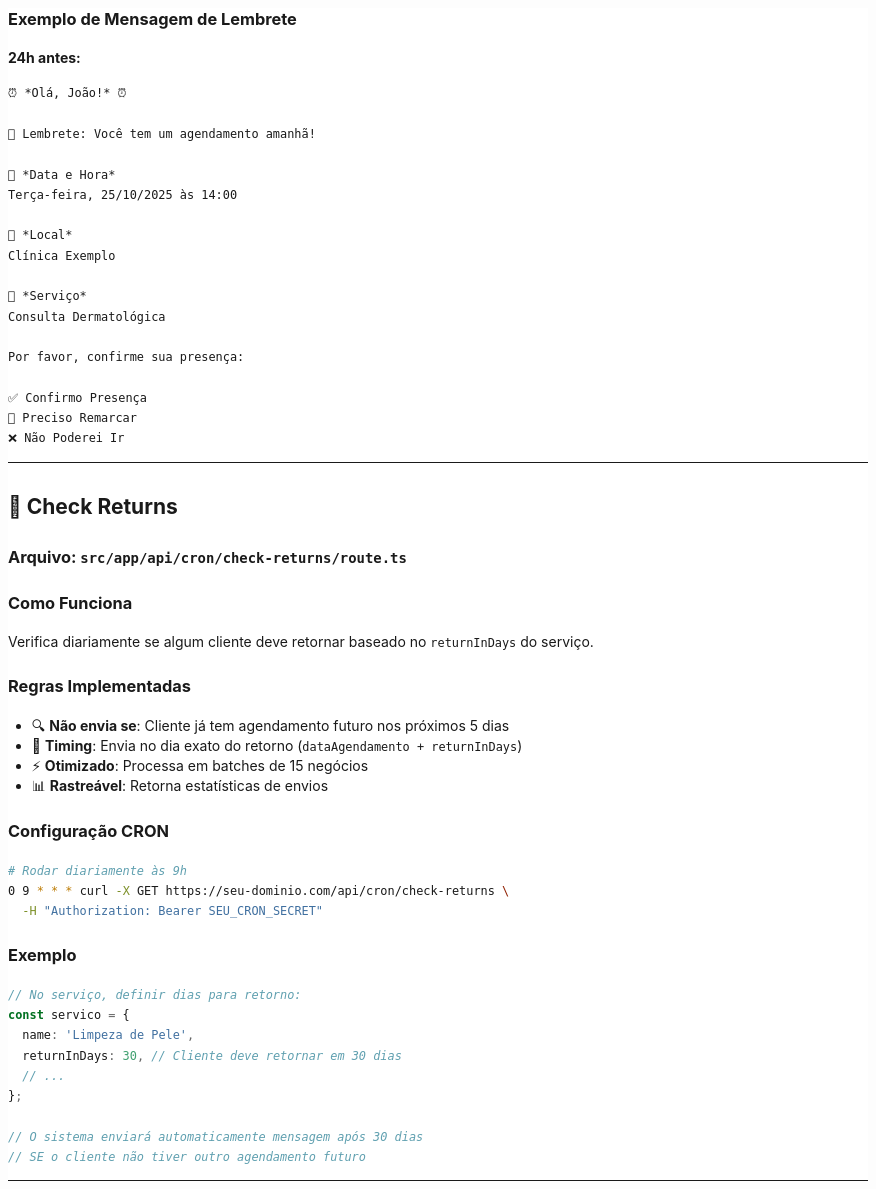 ### Exemplo de Mensagem de Lembrete

**24h antes:**
```
⏰ *Olá, João!* ⏰

🔔 Lembrete: Você tem um agendamento amanhã!

📅 *Data e Hora*
Terça-feira, 25/10/2025 às 14:00

🏢 *Local*
Clínica Exemplo

💼 *Serviço*
Consulta Dermatológica

Por favor, confirme sua presença:

✅ Confirmo Presença
📅 Preciso Remarcar
❌ Não Poderei Ir
```

---

## 🔄 Check Returns

### Arquivo: `src/app/api/cron/check-returns/route.ts`

### Como Funciona

Verifica diariamente se algum cliente deve retornar baseado no `returnInDays` do serviço.

### Regras Implementadas

- 🔍 **Não envia se**: Cliente já tem agendamento futuro nos próximos 5 dias
- 📅 **Timing**: Envia no dia exato do retorno (`dataAgendamento + returnInDays`)
- ⚡ **Otimizado**: Processa em batches de 15 negócios
- 📊 **Rastreável**: Retorna estatísticas de envios

### Configuração CRON

```bash
# Rodar diariamente às 9h
0 9 * * * curl -X GET https://seu-dominio.com/api/cron/check-returns \
  -H "Authorization: Bearer SEU_CRON_SECRET"
```

### Exemplo

```typescript
// No serviço, definir dias para retorno:
const servico = {
  name: 'Limpeza de Pele',
  returnInDays: 30, // Cliente deve retornar em 30 dias
  // ...
};

// O sistema enviará automaticamente mensagem após 30 dias
// SE o cliente não tiver outro agendamento futuro
```

---